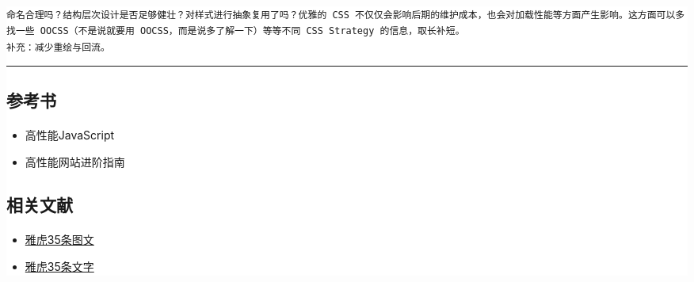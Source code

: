 ```txt
命名合理吗？结构层次设计是否足够健壮？对样式进行抽象复用了吗？优雅的 CSS 不仅仅会影响后期的维护成本，也会对加载性能等方面产生影响。这方面可以多找一些 OOCSS（不是说就要用 OOCSS，而是说多了解一下）等等不同 CSS Strategy 的信息，取长补短。
补充：减少重绘与回流。
```

----------

## 参考书

* 高性能JavaScript

* 高性能网站进阶指南

## 相关文献

* [雅虎35条图文](http://www.cnblogs.com/lei2007/archive/2013/08/16/3262897.html)

* [雅虎35条文字](https://www.tuicool.com/articles/J3uyaa)
